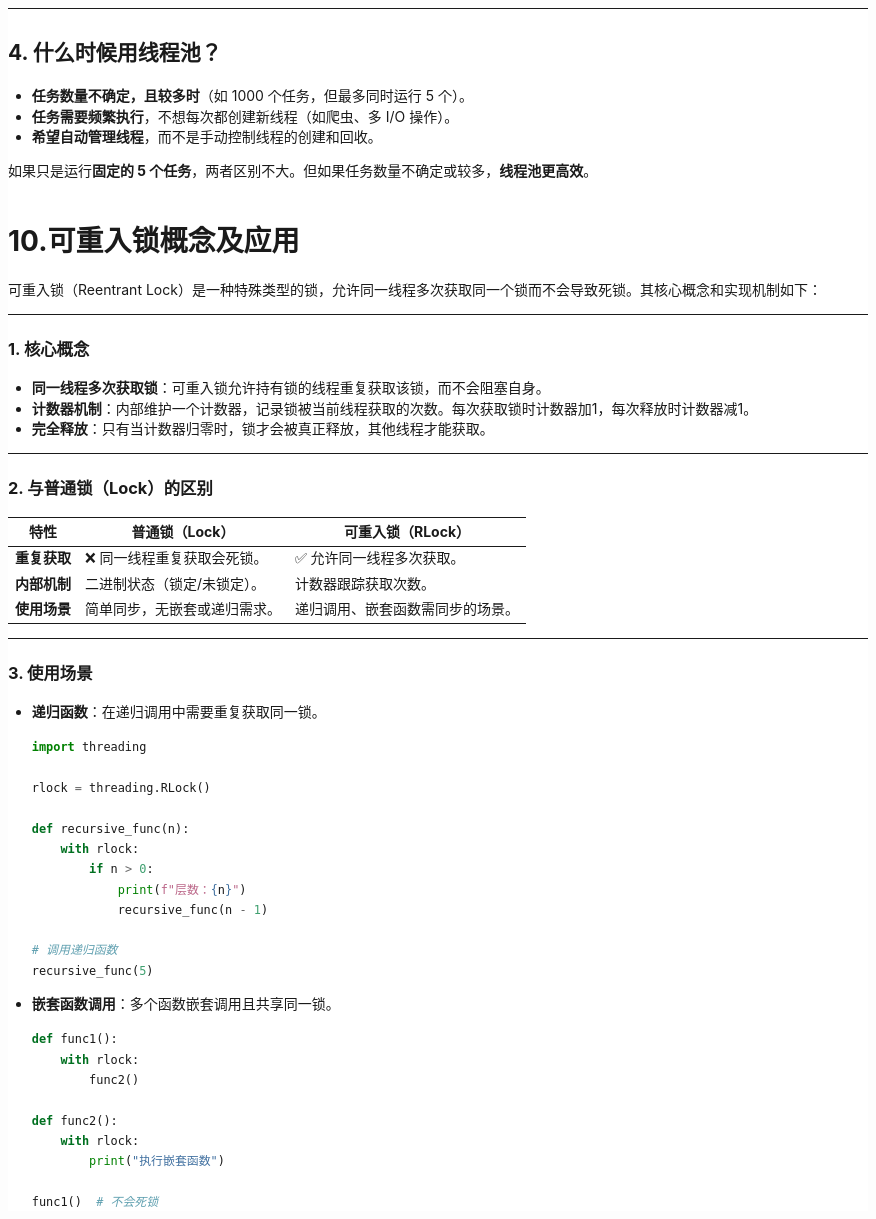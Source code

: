 ------

## **4. 什么时候用线程池？**

- **任务数量不确定，且较多时**（如 1000 个任务，但最多同时运行 5 个）。
- **任务需要频繁执行**，不想每次都创建新线程（如爬虫、多 I/O 操作）。
- **希望自动管理线程**，而不是手动控制线程的创建和回收。

如果只是运行**固定的 5 个任务**，两者区别不大。但如果任务数量不确定或较多，**线程池更高效**。





# 10.可重入锁概念及应用

可重入锁（Reentrant Lock）是一种特殊类型的锁，允许同一线程多次获取同一个锁而不会导致死锁。其核心概念和实现机制如下：

---

### **1. 核心概念**
- **同一线程多次获取锁**：可重入锁允许持有锁的线程重复获取该锁，而不会阻塞自身。
- **计数器机制**：内部维护一个计数器，记录锁被当前线程获取的次数。每次获取锁时计数器加1，每次释放时计数器减1。
- **完全释放**：只有当计数器归零时，锁才会被真正释放，其他线程才能获取。

---

### **2. 与普通锁（Lock）的区别**
| **特性**     | **普通锁（Lock）**           | **可重入锁（RLock）**            |
| ------------ | ---------------------------- | -------------------------------- |
| **重复获取** | ❌ 同一线程重复获取会死锁。   | ✅ 允许同一线程多次获取。         |
| **内部机制** | 二进制状态（锁定/未锁定）。  | 计数器跟踪获取次数。             |
| **使用场景** | 简单同步，无嵌套或递归需求。 | 递归调用、嵌套函数需同步的场景。 |

---

### **3. 使用场景**
- **递归函数**：在递归调用中需要重复获取同一锁。
  ```python
  import threading
  
  rlock = threading.RLock()
  
  def recursive_func(n):
      with rlock:
          if n > 0:
              print(f"层数：{n}")
              recursive_func(n - 1)
  
  # 调用递归函数
  recursive_func(5)
  ```
- **嵌套函数调用**：多个函数嵌套调用且共享同一锁。
  ```python
  def func1():
      with rlock:
          func2()
  
  def func2():
      with rlock:
          print("执行嵌套函数")
  
  func1()  # 不会死锁
  ```